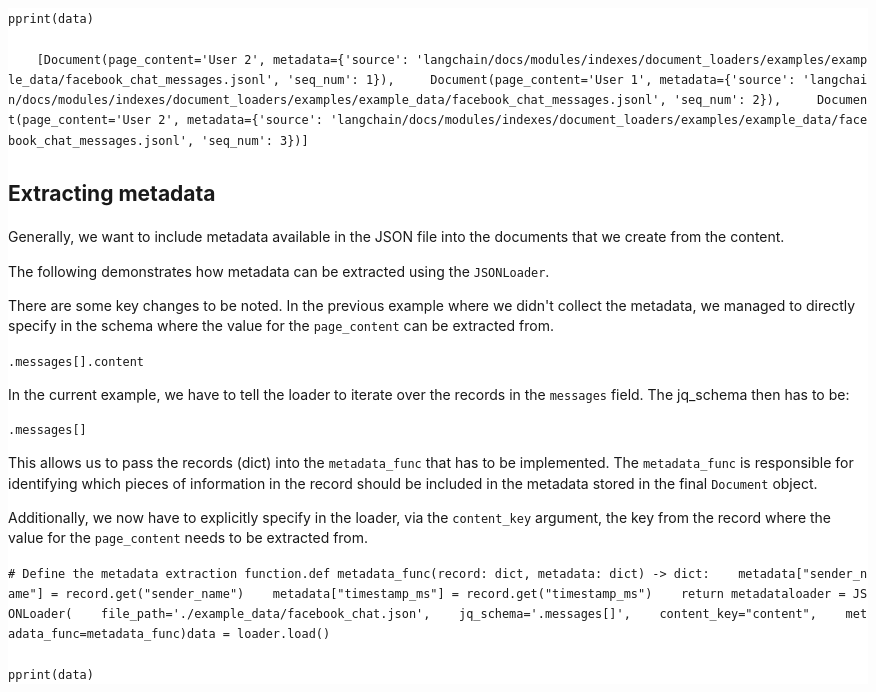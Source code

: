     pprint(data)

        [Document(page_content='User 2', metadata={'source': 'langchain/docs/modules/indexes/document_loaders/examples/example_data/facebook_chat_messages.jsonl', 'seq_num': 1}),     Document(page_content='User 1', metadata={'source': 'langchain/docs/modules/indexes/document_loaders/examples/example_data/facebook_chat_messages.jsonl', 'seq_num': 2}),     Document(page_content='User 2', metadata={'source': 'langchain/docs/modules/indexes/document_loaders/examples/example_data/facebook_chat_messages.jsonl', 'seq_num': 3})]

Extracting metadata[](#extracting-metadata "Direct link to Extracting metadata")
---------------------------------------------------------------------------------

Generally, we want to include metadata available in the JSON file into the documents that we create from the content.

The following demonstrates how metadata can be extracted using the `JSONLoader`.

There are some key changes to be noted. In the previous example where we didn't collect the metadata, we managed to directly specify in the schema where the value for the `page_content` can be extracted from.

    .messages[].content

In the current example, we have to tell the loader to iterate over the records in the `messages` field. The jq\_schema then has to be:

    .messages[]

This allows us to pass the records (dict) into the `metadata_func` that has to be implemented. The `metadata_func` is responsible for identifying which pieces of information in the record should be included in the metadata stored in the final `Document` object.

Additionally, we now have to explicitly specify in the loader, via the `content_key` argument, the key from the record where the value for the `page_content` needs to be extracted from.

    # Define the metadata extraction function.def metadata_func(record: dict, metadata: dict) -> dict:    metadata["sender_name"] = record.get("sender_name")    metadata["timestamp_ms"] = record.get("timestamp_ms")    return metadataloader = JSONLoader(    file_path='./example_data/facebook_chat.json',    jq_schema='.messages[]',    content_key="content",    metadata_func=metadata_func)data = loader.load()

    pprint(data)
